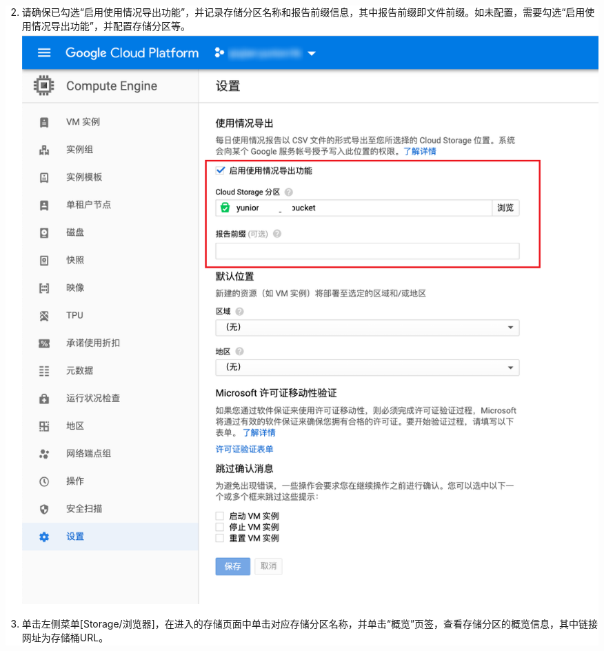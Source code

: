 2. 请确保已勾选“启用使用情况导出功能”，并记录存储分区名称和报告前缀信息，其中报告前缀即文件前缀。如未配置，需要勾选“启用使用情况导出功能”，并配置存储分区等。
   ![](./images/googleusagebucket.png) 

3. 单击左侧菜单[Storage/浏览器]，在进入的存储页面中单击对应存储分区名称，并单击“概览”页签，查看存储分区的概览信息，其中链接网址为存储桶URL。